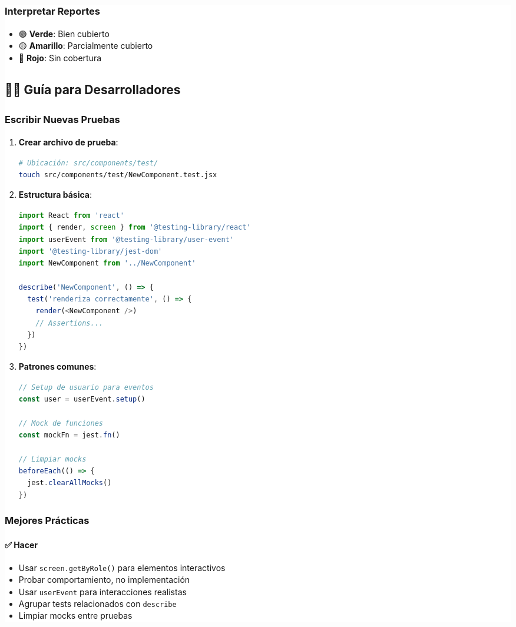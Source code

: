 ### Interpretar Reportes

- 🟢 **Verde**: Bien cubierto
- 🟡 **Amarillo**: Parcialmente cubierto
- 🔴 **Rojo**: Sin cobertura

## 👨‍💻 Guía para Desarrolladores

### Escribir Nuevas Pruebas

1. **Crear archivo de prueba**:
   ```bash
   # Ubicación: src/components/test/
   touch src/components/test/NewComponent.test.jsx
   ```

2. **Estructura básica**:
   ```javascript
   import React from 'react'
   import { render, screen } from '@testing-library/react'
   import userEvent from '@testing-library/user-event'
   import '@testing-library/jest-dom'
   import NewComponent from '../NewComponent'
   
   describe('NewComponent', () => {
     test('renderiza correctamente', () => {
       render(<NewComponent />)
       // Assertions...
     })
   })
   ```

3. **Patrones comunes**:
   ```javascript
   // Setup de usuario para eventos
   const user = userEvent.setup()
   
   // Mock de funciones
   const mockFn = jest.fn()
   
   // Limpiar mocks
   beforeEach(() => {
     jest.clearAllMocks()
   })
   ```

### Mejores Prácticas

#### ✅ Hacer

- Usar `screen.getByRole()` para elementos interactivos
- Probar comportamiento, no implementación
- Usar `userEvent` para interacciones realistas
- Agrupar tests relacionados con `describe`
- Limpiar mocks entre pruebas
